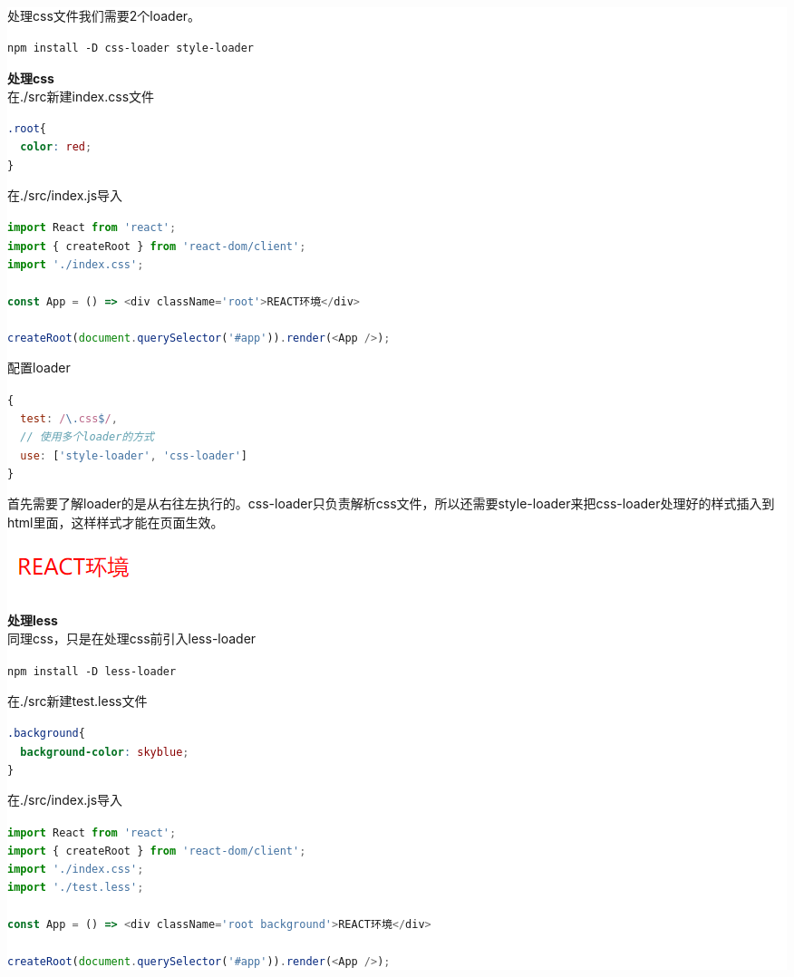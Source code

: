 处理css文件我们需要2个loader。
```
npm install -D css-loader style-loader
```

**处理css**  
在./src新建index.css文件  

```css
.root{
  color: red;
}
```
在./src/index.js导入  

```javascript
import React from 'react';
import { createRoot } from 'react-dom/client';
import './index.css';

const App = () => <div className='root'>REACT环境</div>

createRoot(document.querySelector('#app')).render(<App />);
```
配置loader
```javascript
{
  test: /\.css$/,
  // 使用多个loader的方式
  use: ['style-loader', 'css-loader']
}
```
首先需要了解loader的是从右往左执行的。css-loader只负责解析css文件，所以还需要style-loader来把css-loader处理好的样式插入到html里面，这样样式才能在页面生效。  

![](./src/assets/images/截图2.png)

**处理less**  
同理css，只是在处理css前引入less-loader
```
npm install -D less-loader
```

在./src新建test.less文件  

```css
.background{
  background-color: skyblue;
}
```
在./src/index.js导入  

```javascript
import React from 'react';
import { createRoot } from 'react-dom/client';
import './index.css';
import './test.less';

const App = () => <div className='root background'>REACT环境</div>

createRoot(document.querySelector('#app')).render(<App />);
```
